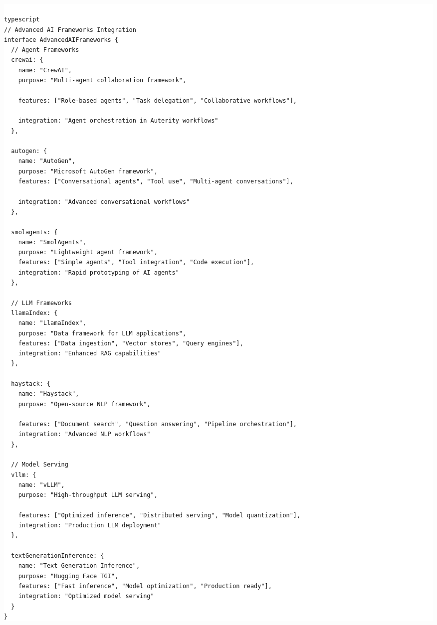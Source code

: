 ```

typescript
// Advanced AI Frameworks Integration
interface AdvancedAIFrameworks {
  // Agent Frameworks
  crewai: {
    name: "CrewAI",
    purpose: "Multi-agent collaboration framework",

    features: ["Role-based agents", "Task delegation", "Collaborative workflows"],

    integration: "Agent orchestration in Auterity workflows"
  },

  autogen: {
    name: "AutoGen",
    purpose: "Microsoft AutoGen framework",
    features: ["Conversational agents", "Tool use", "Multi-agent conversations"],

    integration: "Advanced conversational workflows"
  },

  smolagents: {
    name: "SmolAgents",
    purpose: "Lightweight agent framework",
    features: ["Simple agents", "Tool integration", "Code execution"],
    integration: "Rapid prototyping of AI agents"
  },

  // LLM Frameworks
  llamaIndex: {
    name: "LlamaIndex",
    purpose: "Data framework for LLM applications",
    features: ["Data ingestion", "Vector stores", "Query engines"],
    integration: "Enhanced RAG capabilities"
  },

  haystack: {
    name: "Haystack",
    purpose: "Open-source NLP framework",

    features: ["Document search", "Question answering", "Pipeline orchestration"],
    integration: "Advanced NLP workflows"
  },

  // Model Serving
  vllm: {
    name: "vLLM",
    purpose: "High-throughput LLM serving",

    features: ["Optimized inference", "Distributed serving", "Model quantization"],
    integration: "Production LLM deployment"
  },

  textGenerationInference: {
    name: "Text Generation Inference",
    purpose: "Hugging Face TGI",
    features: ["Fast inference", "Model optimization", "Production ready"],
    integration: "Optimized model serving"
  }
}

```